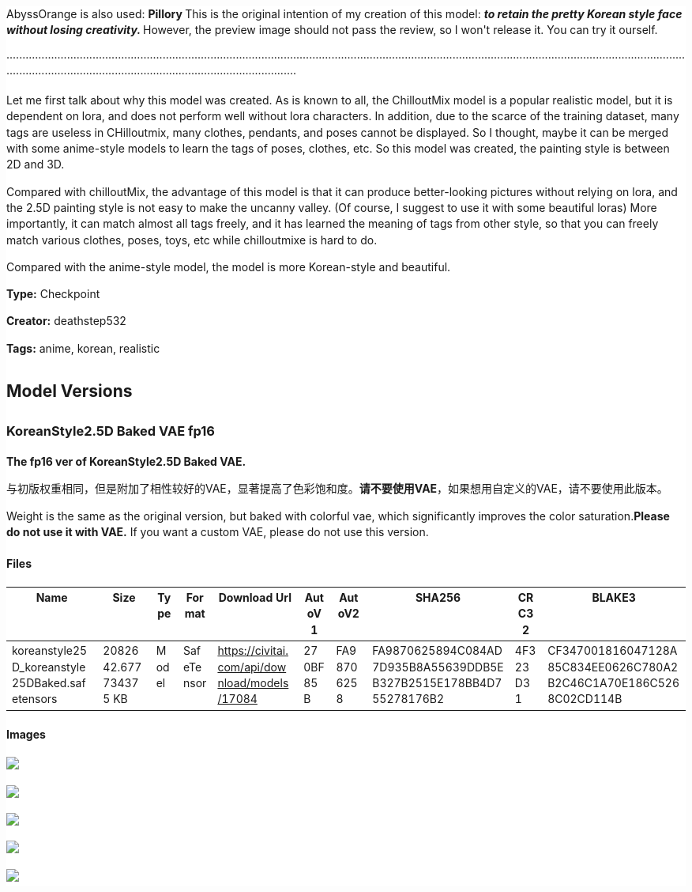 AbyssOrange is also used: <strong>Pillory </strong>This is the original intention of my creation of this model: <strong><em>to retain the pretty Korean style face without losing creativity. </em></strong>However, the preview image should not pass the review, so I won't release it. You can try it ourself.</p><p></p><p>················································································································································································································································································································</p><p>Let me first talk about why this model was created. As is known to all, the ChilloutMix model is a popular realistic model, but it is dependent on lora, and does not perform well without lora characters. In addition, due to the scarce of the training dataset, many tags are useless in CHilloutmix, many clothes, pendants, and poses cannot be displayed. So I thought, maybe it can be merged with some anime-style models to learn the tags of poses, clothes, etc. So this model was created, the painting style is between 2D and 3D.</p><p>Compared with chilloutMix, the advantage of this model is that it can produce better-looking pictures without relying on lora, and the 2.5D painting style is not easy to make the uncanny valley. (Of course, I suggest to use it with some beautiful loras) More importantly, it can match almost all tags freely, and it has learned the meaning of tags from other style, so that you can freely match various clothes, poses, toys, etc while chilloutmixe is hard to do.</p><p>Compared with the anime-style model, the model is more Korean-style and beautiful.</p>

**Type:** Checkpoint

**Creator:** deathstep532

**Tags:** anime, korean, realistic

## Model Versions

### KoreanStyle2.5D Baked VAE fp16

<p><strong>The fp16 ver of KoreanStyle2.5D Baked VAE.</strong></p><p>与初版权重相同，但是附加了相性较好的VAE，显著提高了色彩饱和度。<strong>请不要使用VAE</strong>，如果想用自定义的VAE，请不要使用此版本。</p><p>Weight is the same as the original version, but baked with colorful vae, which significantly improves the color saturation.<strong>Please do not use it with VAE.</strong> If you want a custom VAE, please do not use this version.</p>

#### Files

| Name | Size | Type | Format | Download Url | AutoV1 | AutoV2 | SHA256 | CRC32 | BLAKE3 |
| --- | --- | --- | --- | --- | --- | --- | --- | --- | --- |
| koreanstyle25D_koreanstyle25DBaked.safetensors | 2082642.677734375 KB | Model | SafeTensor | https://civitai.com/api/download/models/17084 | 270BF85B | FA98706258 | FA9870625894C084AD7D935B8A55639DDB5EB327B2515E178BB4D755278176B2 | 4F323D31 | CF347001816047128A85C834EE0626C780A2B2C46C1A70E186C5268C02CD114B |

#### Images

<p><img src="https://image.civitai.com/xG1nkqKTMzGDvpLrqFT7WA/94f69206-b1ee-45fd-7881-75837bdd3000/width=450/255733.jpeg" /></p>

<p><img src="https://image.civitai.com/xG1nkqKTMzGDvpLrqFT7WA/ccf9ffac-f948-498e-f1b1-288d368e3e00/width=450/255878.jpeg" /></p>

<p><img src="https://image.civitai.com/xG1nkqKTMzGDvpLrqFT7WA/2e84a67a-2796-44b0-250c-7523716aca00/width=450/363548.jpeg" /></p>

<p><img src="https://image.civitai.com/xG1nkqKTMzGDvpLrqFT7WA/b4a705b2-4c5c-4bb0-d776-fd4b35aaa900/width=450/363547.jpeg" /></p>

<p><img src="https://image.civitai.com/xG1nkqKTMzGDvpLrqFT7WA/bc723472-a0dd-4dd9-2398-e601ecf9e800/width=450/244243.jpeg" /></p>
